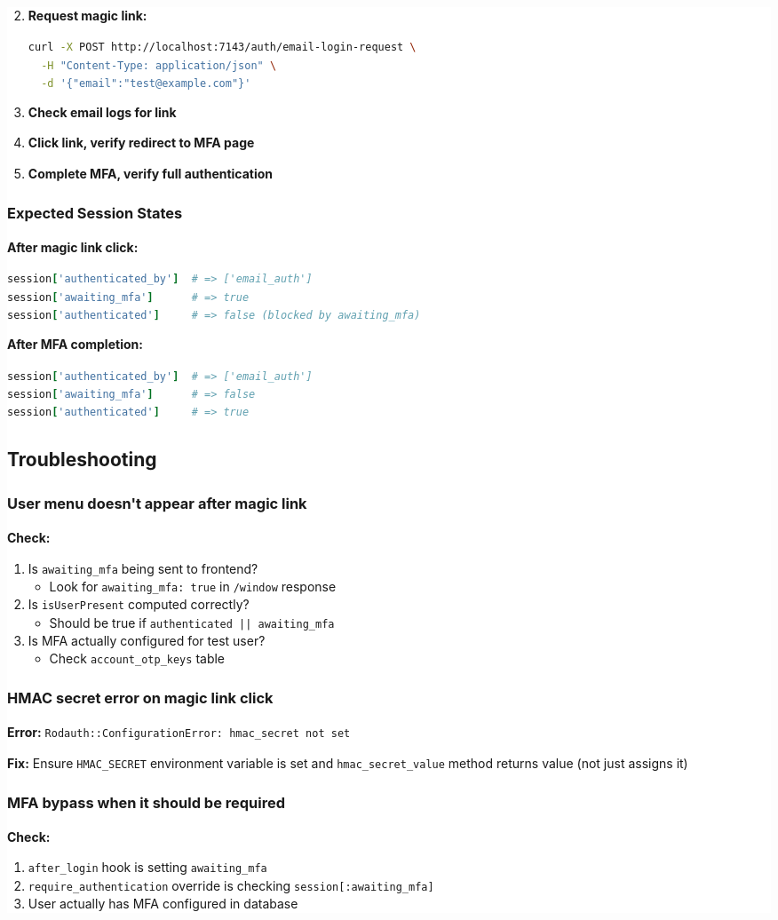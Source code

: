 2. **Request magic link:**
   ```bash
   curl -X POST http://localhost:7143/auth/email-login-request \
     -H "Content-Type: application/json" \
     -d '{"email":"test@example.com"}'
   ```

3. **Check email logs for link**

4. **Click link, verify redirect to MFA page**

5. **Complete MFA, verify full authentication**

### Expected Session States

**After magic link click:**
```ruby
session['authenticated_by']  # => ['email_auth']
session['awaiting_mfa']      # => true
session['authenticated']     # => false (blocked by awaiting_mfa)
```

**After MFA completion:**
```ruby
session['authenticated_by']  # => ['email_auth']
session['awaiting_mfa']      # => false
session['authenticated']     # => true
```

## Troubleshooting

### User menu doesn't appear after magic link

**Check:**
1. Is `awaiting_mfa` being sent to frontend?
   - Look for `awaiting_mfa: true` in `/window` response
2. Is `isUserPresent` computed correctly?
   - Should be true if `authenticated || awaiting_mfa`
3. Is MFA actually configured for test user?
   - Check `account_otp_keys` table

### HMAC secret error on magic link click

**Error:** `Rodauth::ConfigurationError: hmac_secret not set`

**Fix:** Ensure `HMAC_SECRET` environment variable is set and `hmac_secret_value` method returns value (not just assigns it)

### MFA bypass when it should be required

**Check:**
1. `after_login` hook is setting `awaiting_mfa`
2. `require_authentication` override is checking `session[:awaiting_mfa]`
3. User actually has MFA configured in database
